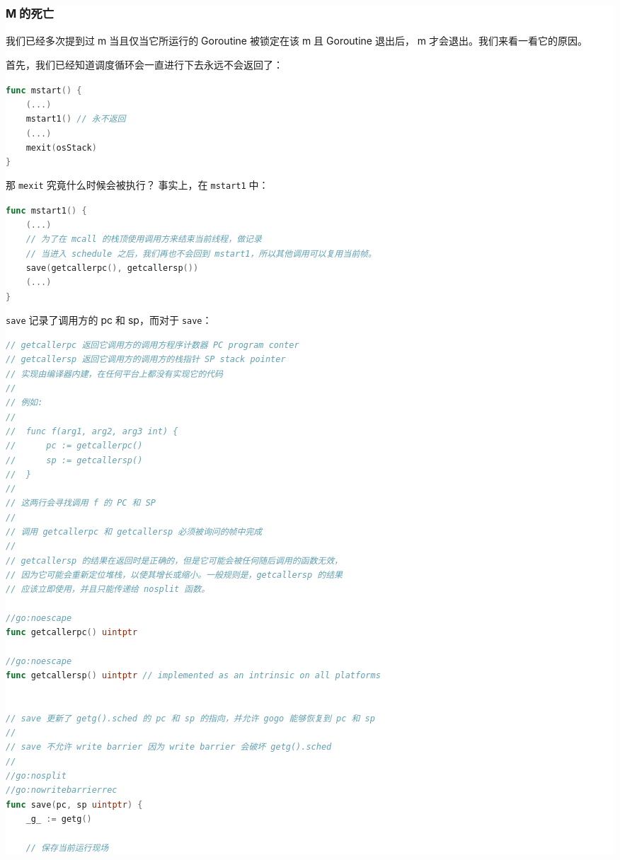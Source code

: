 ### M 的死亡

我们已经多次提到过 m 当且仅当它所运行的 Goroutine 被锁定在该 m 且 Goroutine 退出后，
m 才会退出。我们来看一看它的原因。

首先，我们已经知道调度循环会一直进行下去永远不会返回了：

```go
func mstart() {
	(...)
	mstart1() // 永不返回
	(...)
	mexit(osStack)
}
```
那 `mexit` 究竟什么时候会被执行？
事实上，在 `mstart1` 中：

```go
func mstart1() {
	(...)
	// 为了在 mcall 的栈顶使用调用方来结束当前线程，做记录
	// 当进入 schedule 之后，我们再也不会回到 mstart1，所以其他调用可以复用当前帧。
	save(getcallerpc(), getcallersp())
	(...)
}
```

`save` 记录了调用方的 pc 和 sp，而对于 `save`：

```go
// getcallerpc 返回它调用方的调用方程序计数器 PC program conter
// getcallersp 返回它调用方的调用方的栈指针 SP stack pointer
// 实现由编译器内建，在任何平台上都没有实现它的代码
//
// 例如:
//
//	func f(arg1, arg2, arg3 int) {
//		pc := getcallerpc()
//		sp := getcallersp()
//	}
//
// 这两行会寻找调用 f 的 PC 和 SP
//
// 调用 getcallerpc 和 getcallersp 必须被询问的帧中完成
//
// getcallersp 的结果在返回时是正确的，但是它可能会被任何随后调用的函数无效，
// 因为它可能会重新定位堆栈，以使其增长或缩小。一般规则是，getcallersp 的结果
// 应该立即使用，并且只能传递给 nosplit 函数。

//go:noescape
func getcallerpc() uintptr

//go:noescape
func getcallersp() uintptr // implemented as an intrinsic on all platforms


// save 更新了 getg().sched 的 pc 和 sp 的指向，并允许 gogo 能够恢复到 pc 和 sp
//
// save 不允许 write barrier 因为 write barrier 会破坏 getg().sched
//
//go:nosplit
//go:nowritebarrierrec
func save(pc, sp uintptr) {
	_g_ := getg()

	// 保存当前运行现场
```